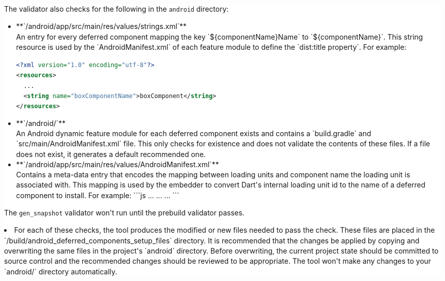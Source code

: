 The validator also checks for the following in the
`android` directory:

<ul markdown="1">
<li markdown="1">**`<projectDir>/android/app/src/main/res/values/strings.xml`**<br>
    An entry for every deferred component mapping the key
    `${componentName}Name` to `${componentName}`.
    This string resource is used by the `AndroidManifest.xml`
    of each feature module to define the `dist:title property`.
    For example:

```xml
<?xml version="1.0" encoding="utf-8"?>
<resources>
  ...
  <string name="boxComponentName">boxComponent</string>
</resources>
```
</li>

<li markdown="1">**`<projectDir>/android/<componentName>`**<br>
    An Android dynamic feature module for
    each deferred component exists and contains a `build.gradle`
    and `src/main/AndroidManifest.xml` file.
    This only checks for existence and does not validate
    the contents of these files. If a file does not exist,
    it generates a default recommended one.
</li>

<li markdown="1">**`<projectDir>/android/app/src/main/res/values/AndroidManifest.xml`**<br>
    Contains a meta-data entry that encodes
    the mapping between loading units and component name the
    loading unit is associated with. This mapping is used by the
    embedder to convert Dart's internal loading unit id
    to the name of a deferred component to install. For example:
```js
    ...
    <application
        android:label="MyApp"
        android:name="io.flutter.app.FlutterPlayStoreSplitApplication"
        android:icon="@mipmap/ic_launcher">
        ...
        <meta-data android:name="io.flutter.embedding.engine.deferredcomponents.DeferredComponentManager.loadingUnitMapping" android:value="2:boxComponent"/>
    </application>
    ...
```
</li>
</ul>

The `gen_snapshot` validator won't run until the prebuild
validator passes.
</li>

<li markdown="1">For each of these checks,
    the tool produces the modified or new files
    needed to pass the check.
    These files are placed in the
    `<projectDir>/build/android_deferred_components_setup_files` directory.
    It is recommended that the changes be applied by
    copying and overwriting the same files in the
    project's `android` directory. Before overwriting,
    the current project state should be committed to
    source control and the recommended changes should be
    reviewed to be appropriate. The tool won't make any
    changes to your `android/` directory automatically.
</li>